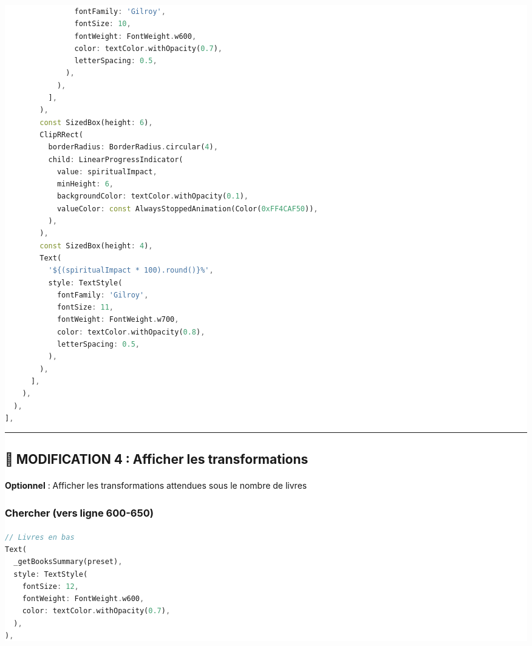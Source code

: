 ```dart
                fontFamily: 'Gilroy',
                fontSize: 10,
                fontWeight: FontWeight.w600,
                color: textColor.withOpacity(0.7),
                letterSpacing: 0.5,
              ),
            ),
          ],
        ),
        const SizedBox(height: 6),
        ClipRRect(
          borderRadius: BorderRadius.circular(4),
          child: LinearProgressIndicator(
            value: spiritualImpact,
            minHeight: 6,
            backgroundColor: textColor.withOpacity(0.1),
            valueColor: const AlwaysStoppedAnimation(Color(0xFF4CAF50)),
          ),
        ),
        const SizedBox(height: 4),
        Text(
          '${(spiritualImpact * 100).round()}%',
          style: TextStyle(
            fontFamily: 'Gilroy',
            fontSize: 11,
            fontWeight: FontWeight.w700,
            color: textColor.withOpacity(0.8),
            letterSpacing: 0.5,
          ),
        ),
      ],
    ),
  ),
],
```

---

## 📝 MODIFICATION 4 : Afficher les transformations

**Optionnel** : Afficher les transformations attendues sous le nombre de livres

### Chercher (vers ligne 600-650)

```dart
// Livres en bas
Text(
  _getBooksSummary(preset),
  style: TextStyle(
    fontSize: 12,
    fontWeight: FontWeight.w600,
    color: textColor.withOpacity(0.7),
  ),
),
```
